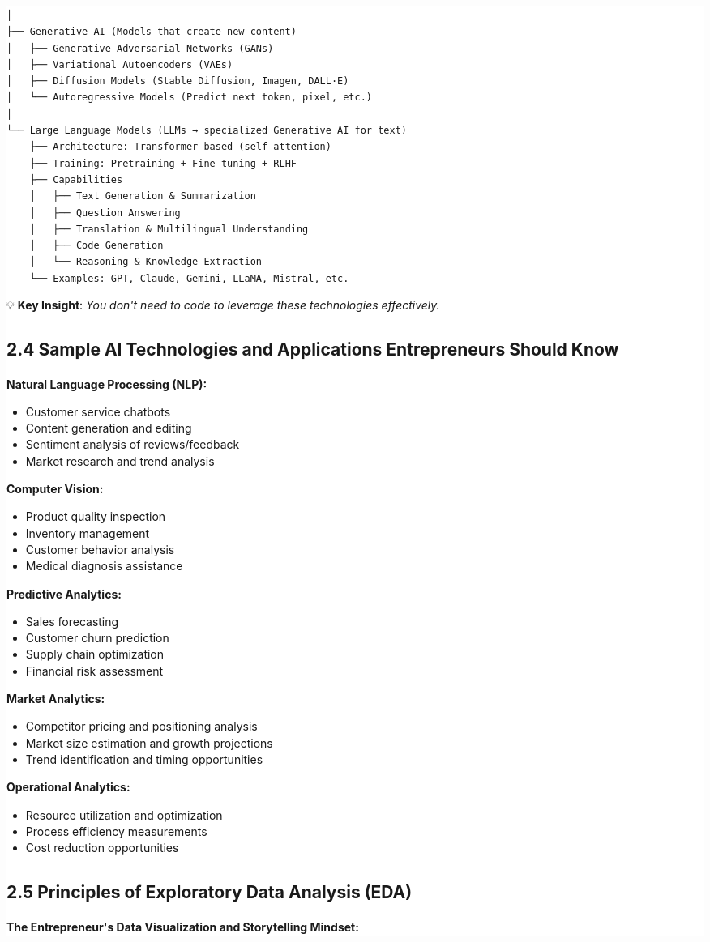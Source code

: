 ```
│
├── Generative AI (Models that create new content)
│   ├── Generative Adversarial Networks (GANs)
│   ├── Variational Autoencoders (VAEs)
│   ├── Diffusion Models (Stable Diffusion, Imagen, DALL·E)
│   └── Autoregressive Models (Predict next token, pixel, etc.)
│
└── Large Language Models (LLMs → specialized Generative AI for text)
    ├── Architecture: Transformer-based (self-attention)
    ├── Training: Pretraining + Fine-tuning + RLHF
    ├── Capabilities
    │   ├── Text Generation & Summarization
    │   ├── Question Answering
    │   ├── Translation & Multilingual Understanding
    │   ├── Code Generation
    │   └── Reasoning & Knowledge Extraction
    └── Examples: GPT, Claude, Gemini, LLaMA, Mistral, etc.
```

💡 **Key Insight**: *You don't need to code to leverage these technologies effectively.*

## 2.4 Sample AI Technologies and Applications Entrepreneurs Should Know
**Natural Language Processing (NLP):**
- Customer service chatbots
- Content generation and editing
- Sentiment analysis of reviews/feedback
- Market research and trend analysis

**Computer Vision:**
- Product quality inspection
- Inventory management
- Customer behavior analysis
- Medical diagnosis assistance

**Predictive Analytics:**
- Sales forecasting
- Customer churn prediction
- Supply chain optimization
- Financial risk assessment

**Market Analytics:**
- Competitor pricing and positioning analysis
- Market size estimation and growth projections
- Trend identification and timing opportunities

**Operational Analytics:**
- Resource utilization and optimization
- Process efficiency measurements
- Cost reduction opportunities

## 2.5 Principles of Exploratory Data Analysis (EDA)
**The Entrepreneur's Data Visualization and Storytelling Mindset:**

